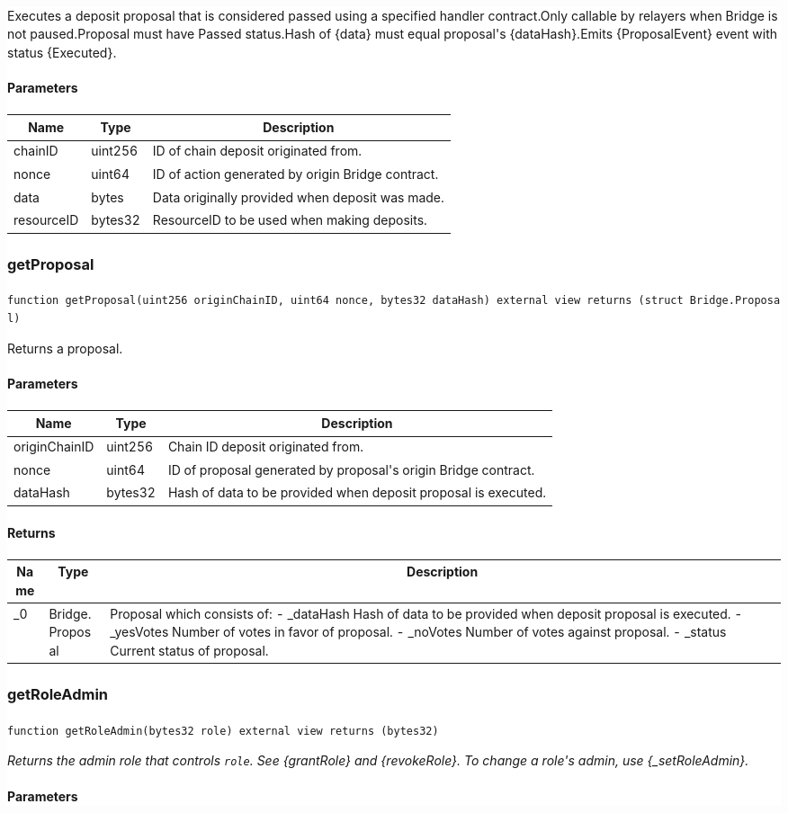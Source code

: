 Executes a deposit proposal that is considered passed using a specified handler contract.Only callable by relayers when Bridge is not paused.Proposal must have Passed status.Hash of {data} must equal proposal&#39;s {dataHash}.Emits {ProposalEvent} event with status {Executed}.



#### Parameters

| Name | Type | Description |
|---|---|---|
| chainID | uint256 | ID of chain deposit originated from.
| nonce | uint64 | ID of action generated by origin Bridge contract.
| data | bytes | Data originally provided when deposit was made.
| resourceID | bytes32 | ResourceID to be used when making deposits.

### getProposal

```solidity
function getProposal(uint256 originChainID, uint64 nonce, bytes32 dataHash) external view returns (struct Bridge.Proposal)
```

Returns a proposal.



#### Parameters

| Name | Type | Description |
|---|---|---|
| originChainID | uint256 | Chain ID deposit originated from.
| nonce | uint64 | ID of proposal generated by proposal&#39;s origin Bridge contract.
| dataHash | bytes32 | Hash of data to be provided when deposit proposal is executed.

#### Returns

| Name | Type | Description |
|---|---|---|
| _0 | Bridge.Proposal | Proposal which consists of: - _dataHash Hash of data to be provided when deposit proposal is executed. - _yesVotes Number of votes in favor of proposal. - _noVotes Number of votes against proposal. - _status Current status of proposal.

### getRoleAdmin

```solidity
function getRoleAdmin(bytes32 role) external view returns (bytes32)
```



*Returns the admin role that controls `role`. See {grantRole} and {revokeRole}. To change a role&#39;s admin, use {_setRoleAdmin}.*

#### Parameters
